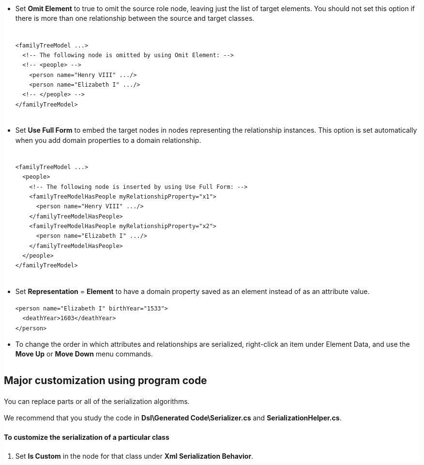 -   Set **Omit Element** to true to omit the source role node, leaving just the list of target elements. You should not set this option if there is more than one relationship between the source and target classes.  
  
    ```  
  
    <familyTreeModel ...>  
      <!-- The following node is omitted by using Omit Element: -->  
      <!-- <people> -->  
        <person name="Henry VIII" .../>  
        <person name="Elizabeth I" .../>  
      <!-- </people> -->  
    </familyTreeModel>  
  
    ```  
  
-   Set **Use Full Form** to embed the target nodes in nodes representing the relationship instances. This option is set automatically when you add domain properties to a domain relationship.  
  
    ```  
  
    <familyTreeModel ...>  
      <people>  
        <!-- The following node is inserted by using Use Full Form: -->  
        <familyTreeModelHasPeople myRelationshipProperty="x1">  
          <person name="Henry VIII" .../>  
        </familyTreeModelHasPeople>  
        <familyTreeModelHasPeople myRelationshipProperty="x2">  
          <person name="Elizabeth I" .../>  
        </familyTreeModelHasPeople>  
      </people>  
    </familyTreeModel>  
  
    ```  
  
-   Set **Representation** = **Element** to have a domain property saved as an element instead of as an attribute value.  
  
    ```  
    <person name="Elizabeth I" birthYear="1533">  
      <deathYear>1603</deathYear>  
    </person>  
    ```  
  
-   To change the order in which attributes and relationships are serialized, right-click an item under Element Data, and use the **Move Up** or **Move Down** menu commands.  
  
## Major customization using program code  
 You can replace parts or all of the serialization algorithms.  
  
 We recommend that you study the code in **Dsl\Generated Code\Serializer.cs** and **SerializationHelper.cs**.  
  
#### To customize the serialization of a particular class  
  
1.  Set **Is Custom** in the node for that class under **Xml Serialization Behavior**.  
  